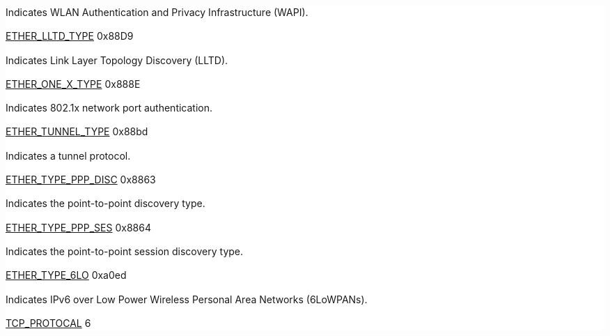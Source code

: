 <td class="cellrowborder" valign="top" width="50%" headers="mcps1.1.3.1.2 "><p id="p598900344165628"><a name="p598900344165628"></a><a name="p598900344165628"></a>Indicates WLAN Authentication and Privacy Infrastructure (WAPI). </p>
</td>
</tr>
<tr id="row201502017165628"><td class="cellrowborder" valign="top" width="50%" headers="mcps1.1.3.1.1 "><p id="p658596151165628"><a name="p658596151165628"></a><a name="p658596151165628"></a><a href="WLAN.md#ga7da55985d58df9fac85217e1195d4b7c">ETHER_LLTD_TYPE</a>   0x88D9</p>
</td>
<td class="cellrowborder" valign="top" width="50%" headers="mcps1.1.3.1.2 "><p id="p1198974129165628"><a name="p1198974129165628"></a><a name="p1198974129165628"></a>Indicates Link Layer Topology Discovery (LLTD). </p>
</td>
</tr>
<tr id="row1326616958165628"><td class="cellrowborder" valign="top" width="50%" headers="mcps1.1.3.1.1 "><p id="p1577707894165628"><a name="p1577707894165628"></a><a name="p1577707894165628"></a><a href="WLAN.md#ga0fb3b00b4300fcbd562e07d5f91aaca0">ETHER_ONE_X_TYPE</a>   0x888E</p>
</td>
<td class="cellrowborder" valign="top" width="50%" headers="mcps1.1.3.1.2 "><p id="p1168192389165628"><a name="p1168192389165628"></a><a name="p1168192389165628"></a>Indicates 802.1x network port authentication. </p>
</td>
</tr>
<tr id="row1976439359165628"><td class="cellrowborder" valign="top" width="50%" headers="mcps1.1.3.1.1 "><p id="p1619654551165628"><a name="p1619654551165628"></a><a name="p1619654551165628"></a><a href="WLAN.md#gaefd300f6277931e053c899367ad96536">ETHER_TUNNEL_TYPE</a>   0x88bd</p>
</td>
<td class="cellrowborder" valign="top" width="50%" headers="mcps1.1.3.1.2 "><p id="p1525977215165628"><a name="p1525977215165628"></a><a name="p1525977215165628"></a>Indicates a tunnel protocol. </p>
</td>
</tr>
<tr id="row84337714165628"><td class="cellrowborder" valign="top" width="50%" headers="mcps1.1.3.1.1 "><p id="p1261941838165628"><a name="p1261941838165628"></a><a name="p1261941838165628"></a><a href="WLAN.md#ga70914271e18c471460d1d00cec8af522">ETHER_TYPE_PPP_DISC</a>   0x8863</p>
</td>
<td class="cellrowborder" valign="top" width="50%" headers="mcps1.1.3.1.2 "><p id="p952629898165628"><a name="p952629898165628"></a><a name="p952629898165628"></a>Indicates the point-to-point discovery type. </p>
</td>
</tr>
<tr id="row1947089327165628"><td class="cellrowborder" valign="top" width="50%" headers="mcps1.1.3.1.1 "><p id="p809655890165628"><a name="p809655890165628"></a><a name="p809655890165628"></a><a href="WLAN.md#gaf4b193dda19de66eba7a99b64b3a0c6c">ETHER_TYPE_PPP_SES</a>   0x8864</p>
</td>
<td class="cellrowborder" valign="top" width="50%" headers="mcps1.1.3.1.2 "><p id="p328949792165628"><a name="p328949792165628"></a><a name="p328949792165628"></a>Indicates the point-to-point session discovery type. </p>
</td>
</tr>
<tr id="row1143392732165628"><td class="cellrowborder" valign="top" width="50%" headers="mcps1.1.3.1.1 "><p id="p64498357165628"><a name="p64498357165628"></a><a name="p64498357165628"></a><a href="WLAN.md#ga6fca23e8bd12854706021a45fe3cd352">ETHER_TYPE_6LO</a>   0xa0ed</p>
</td>
<td class="cellrowborder" valign="top" width="50%" headers="mcps1.1.3.1.2 "><p id="p360321575165628"><a name="p360321575165628"></a><a name="p360321575165628"></a>Indicates IPv6 over Low Power Wireless Personal Area Networks (6LoWPANs). </p>
</td>
</tr>
<tr id="row1370896432165628"><td class="cellrowborder" valign="top" width="50%" headers="mcps1.1.3.1.1 "><p id="p739337231165628"><a name="p739337231165628"></a><a name="p739337231165628"></a><a href="WLAN.md#ga96b31b1ec02746766191916559cec530">TCP_PROTOCAL</a>   6</p>
</td>